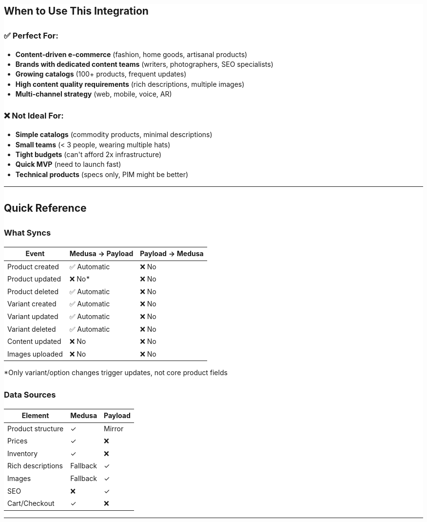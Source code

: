 ## When to Use This Integration

### ✅ **Perfect For:**

- **Content-driven e-commerce** (fashion, home goods, artisanal products)
- **Brands with dedicated content teams** (writers, photographers, SEO specialists)
- **Growing catalogs** (100+ products, frequent updates)
- **High content quality requirements** (rich descriptions, multiple images)
- **Multi-channel strategy** (web, mobile, voice, AR)

### ❌ **Not Ideal For:**

- **Simple catalogs** (commodity products, minimal descriptions)
- **Small teams** (< 3 people, wearing multiple hats)
- **Tight budgets** (can't afford 2x infrastructure)
- **Quick MVP** (need to launch fast)
- **Technical products** (specs only, PIM might be better)

---

## Quick Reference

### What Syncs

| Event | Medusa → Payload | Payload → Medusa |
|-------|-----------------|------------------|
| Product created | ✅ Automatic | ❌ No |
| Product updated | ❌ No* | ❌ No |
| Product deleted | ✅ Automatic | ❌ No |
| Variant created | ✅ Automatic | ❌ No |
| Variant updated | ✅ Automatic | ❌ No |
| Variant deleted | ✅ Automatic | ❌ No |
| Content updated | ❌ No | ❌ No |
| Images uploaded | ❌ No | ❌ No |

*Only variant/option changes trigger updates, not core product fields

### Data Sources

| Element | Medusa | Payload |
|---------|--------|---------|
| Product structure | ✓ | Mirror |
| Prices | ✓ | ❌ |
| Inventory | ✓ | ❌ |
| Rich descriptions | Fallback | ✓ |
| Images | Fallback | ✓ |
| SEO | ❌ | ✓ |
| Cart/Checkout | ✓ | ❌ |

---